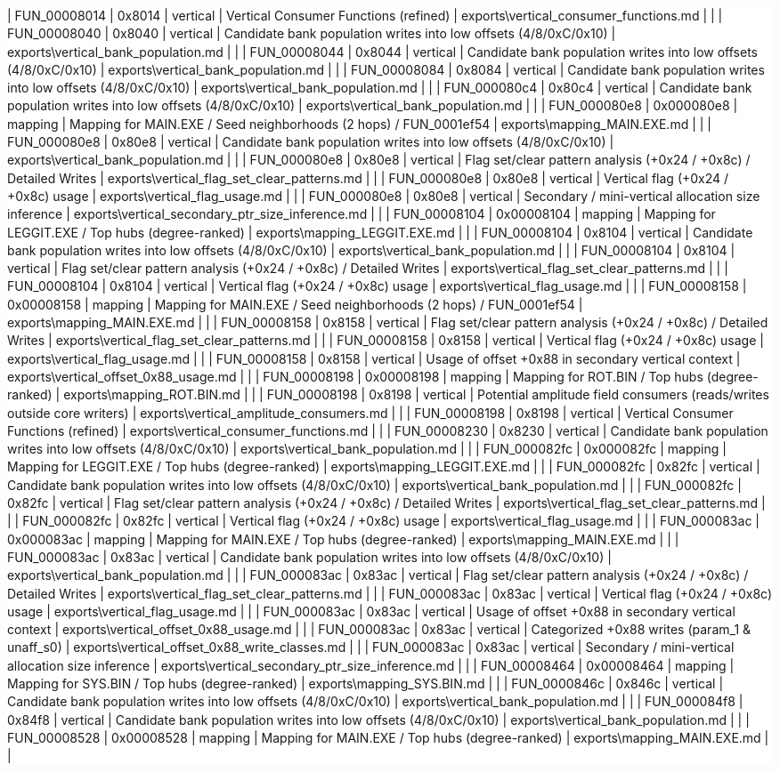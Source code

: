 | FUN_00008014 | 0x8014 | vertical | Vertical Consumer Functions (refined) | exports\vertical_consumer_functions.md |  |
| FUN_00008040 | 0x8040 | vertical | Candidate bank population writes into low offsets (4/8/0xC/0x10) | exports\vertical_bank_population.md |  |
| FUN_00008044 | 0x8044 | vertical | Candidate bank population writes into low offsets (4/8/0xC/0x10) | exports\vertical_bank_population.md |  |
| FUN_00008084 | 0x8084 | vertical | Candidate bank population writes into low offsets (4/8/0xC/0x10) | exports\vertical_bank_population.md |  |
| FUN_000080c4 | 0x80c4 | vertical | Candidate bank population writes into low offsets (4/8/0xC/0x10) | exports\vertical_bank_population.md |  |
| FUN_000080e8 | 0x000080e8 | mapping | Mapping for MAIN.EXE / Seed neighborhoods (2 hops) / FUN_0001ef54 | exports\mapping_MAIN.EXE.md |  |
| FUN_000080e8 | 0x80e8 | vertical | Candidate bank population writes into low offsets (4/8/0xC/0x10) | exports\vertical_bank_population.md |  |
| FUN_000080e8 | 0x80e8 | vertical | Flag set/clear pattern analysis (+0x24 / +0x8c) / Detailed Writes | exports\vertical_flag_set_clear_patterns.md |  |
| FUN_000080e8 | 0x80e8 | vertical | Vertical flag (+0x24 / +0x8c) usage | exports\vertical_flag_usage.md |  |
| FUN_000080e8 | 0x80e8 | vertical | Secondary / mini-vertical allocation size inference | exports\vertical_secondary_ptr_size_inference.md |  |
| FUN_00008104 | 0x00008104 | mapping | Mapping for LEGGIT.EXE / Top hubs (degree-ranked) | exports\mapping_LEGGIT.EXE.md |  |
| FUN_00008104 | 0x8104 | vertical | Candidate bank population writes into low offsets (4/8/0xC/0x10) | exports\vertical_bank_population.md |  |
| FUN_00008104 | 0x8104 | vertical | Flag set/clear pattern analysis (+0x24 / +0x8c) / Detailed Writes | exports\vertical_flag_set_clear_patterns.md |  |
| FUN_00008104 | 0x8104 | vertical | Vertical flag (+0x24 / +0x8c) usage | exports\vertical_flag_usage.md |  |
| FUN_00008158 | 0x00008158 | mapping | Mapping for MAIN.EXE / Seed neighborhoods (2 hops) / FUN_0001ef54 | exports\mapping_MAIN.EXE.md |  |
| FUN_00008158 | 0x8158 | vertical | Flag set/clear pattern analysis (+0x24 / +0x8c) / Detailed Writes | exports\vertical_flag_set_clear_patterns.md |  |
| FUN_00008158 | 0x8158 | vertical | Vertical flag (+0x24 / +0x8c) usage | exports\vertical_flag_usage.md |  |
| FUN_00008158 | 0x8158 | vertical | Usage of offset +0x88 in secondary vertical context | exports\vertical_offset_0x88_usage.md |  |
| FUN_00008198 | 0x00008198 | mapping | Mapping for ROT.BIN / Top hubs (degree-ranked) | exports\mapping_ROT.BIN.md |  |
| FUN_00008198 | 0x8198 | vertical | Potential amplitude field consumers (reads/writes outside core writers) | exports\vertical_amplitude_consumers.md |  |
| FUN_00008198 | 0x8198 | vertical | Vertical Consumer Functions (refined) | exports\vertical_consumer_functions.md |  |
| FUN_00008230 | 0x8230 | vertical | Candidate bank population writes into low offsets (4/8/0xC/0x10) | exports\vertical_bank_population.md |  |
| FUN_000082fc | 0x000082fc | mapping | Mapping for LEGGIT.EXE / Top hubs (degree-ranked) | exports\mapping_LEGGIT.EXE.md |  |
| FUN_000082fc | 0x82fc | vertical | Candidate bank population writes into low offsets (4/8/0xC/0x10) | exports\vertical_bank_population.md |  |
| FUN_000082fc | 0x82fc | vertical | Flag set/clear pattern analysis (+0x24 / +0x8c) / Detailed Writes | exports\vertical_flag_set_clear_patterns.md |  |
| FUN_000082fc | 0x82fc | vertical | Vertical flag (+0x24 / +0x8c) usage | exports\vertical_flag_usage.md |  |
| FUN_000083ac | 0x000083ac | mapping | Mapping for MAIN.EXE / Top hubs (degree-ranked) | exports\mapping_MAIN.EXE.md |  |
| FUN_000083ac | 0x83ac | vertical | Candidate bank population writes into low offsets (4/8/0xC/0x10) | exports\vertical_bank_population.md |  |
| FUN_000083ac | 0x83ac | vertical | Flag set/clear pattern analysis (+0x24 / +0x8c) / Detailed Writes | exports\vertical_flag_set_clear_patterns.md |  |
| FUN_000083ac | 0x83ac | vertical | Vertical flag (+0x24 / +0x8c) usage | exports\vertical_flag_usage.md |  |
| FUN_000083ac | 0x83ac | vertical | Usage of offset +0x88 in secondary vertical context | exports\vertical_offset_0x88_usage.md |  |
| FUN_000083ac | 0x83ac | vertical | Categorized +0x88 writes (param_1 & unaff_s0) | exports\vertical_offset_0x88_write_classes.md |  |
| FUN_000083ac | 0x83ac | vertical | Secondary / mini-vertical allocation size inference | exports\vertical_secondary_ptr_size_inference.md |  |
| FUN_00008464 | 0x00008464 | mapping | Mapping for SYS.BIN / Top hubs (degree-ranked) | exports\mapping_SYS.BIN.md |  |
| FUN_0000846c | 0x846c | vertical | Candidate bank population writes into low offsets (4/8/0xC/0x10) | exports\vertical_bank_population.md |  |
| FUN_000084f8 | 0x84f8 | vertical | Candidate bank population writes into low offsets (4/8/0xC/0x10) | exports\vertical_bank_population.md |  |
| FUN_00008528 | 0x00008528 | mapping | Mapping for MAIN.EXE / Top hubs (degree-ranked) | exports\mapping_MAIN.EXE.md |  |